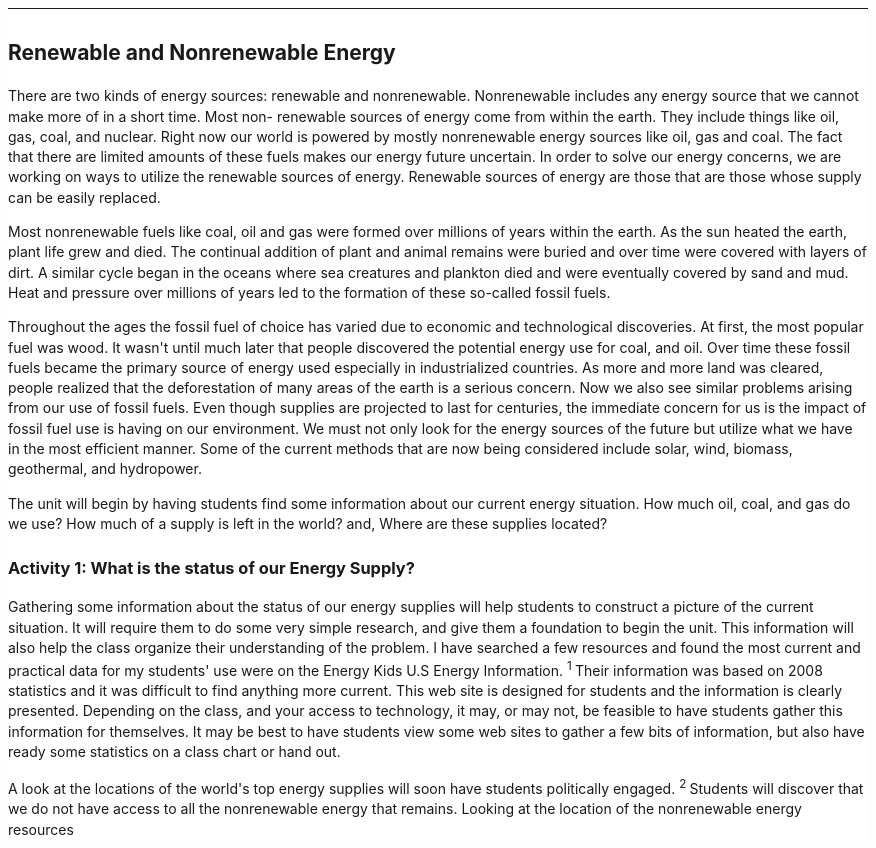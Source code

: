 <hr/>
 <h2>
  Renewable and Nonrenewable Energy
 </h2>
 <p>
  There are two kinds of energy sources: renewable and nonrenewable. Nonrenewable includes any energy source that we cannot make more of in a short time. Most non- renewable sources of energy come from within the earth. They include things like oil, gas, coal, and nuclear. Right now our world is powered by mostly nonrenewable energy sources like oil, gas and coal. The fact that there are limited amounts of these fuels makes our energy future uncertain. In order to solve our energy concerns, we are working on ways to utilize the renewable sources of energy. Renewable sources of energy are those that are those whose supply can be easily replaced.
 </p>
<p>
  Most nonrenewable fuels like coal, oil and gas were formed over millions of years within the earth. As the sun heated the earth, plant life grew and died. The continual addition of plant and animal remains were buried and over time were covered with layers of dirt. A similar cycle began in the oceans where sea creatures and plankton died and were eventually covered by sand and mud. Heat and pressure over millions of years led to the formation of these so-called fossil fuels.
 </p>
<p>
  Throughout the ages the fossil fuel of choice has varied due to economic and technological discoveries. At first, the most popular fuel was wood. It wasn't until much later that people discovered the potential energy use for coal, and oil. Over time these fossil fuels became the primary source of energy used especially in industrialized countries. As more and more land was cleared, people realized that the deforestation of many areas of the earth is a serious concern. Now we also see similar problems arising from our use of fossil fuels. Even though supplies are projected to last for centuries, the immediate concern for us is the impact of fossil fuel use is having on our environment. We must not only look for the energy sources of the future but utilize what we have in the most efficient manner. Some of the current methods that are now being considered include solar, wind, biomass, geothermal, and hydropower.
 </p>
<p>
  The unit will begin by having students find some information about our current energy situation. How much oil, coal, and gas do we use? How much of a supply is left in the world? and, Where are these supplies located?
 </p>

<h3>
  Activity 1: What is the status of our Energy Supply?
 </h3>
 <p>
  Gathering some information about the status of our energy supplies will help students to construct a picture of the current situation. It will require them to do some very simple research, and give them a foundation to begin the unit. This information will also help the class organize their understanding of the problem. I have searched a few resources and found the most current and practical data for my students' use were on the Energy Kids U.S Energy Information.
  <sup>
   1
  </sup>
  Their information was based on 2008 statistics and it was difficult to find anything more current. This web site is designed for students and the information is clearly presented. Depending on the class, and your access to technology, it may, or may not, be feasible to have students gather this information for themselves. It may be best to have students view some web sites to gather a few bits of information, but also have ready some statistics on a class chart or hand out.
 </p>
<p>
  A look at the locations of the world's top energy supplies will soon have students politically engaged.
  <sup>
   2
  </sup>
  Students will discover that we do not have access to all the nonrenewable energy that remains. Looking at the location of the nonrenewable energy resources